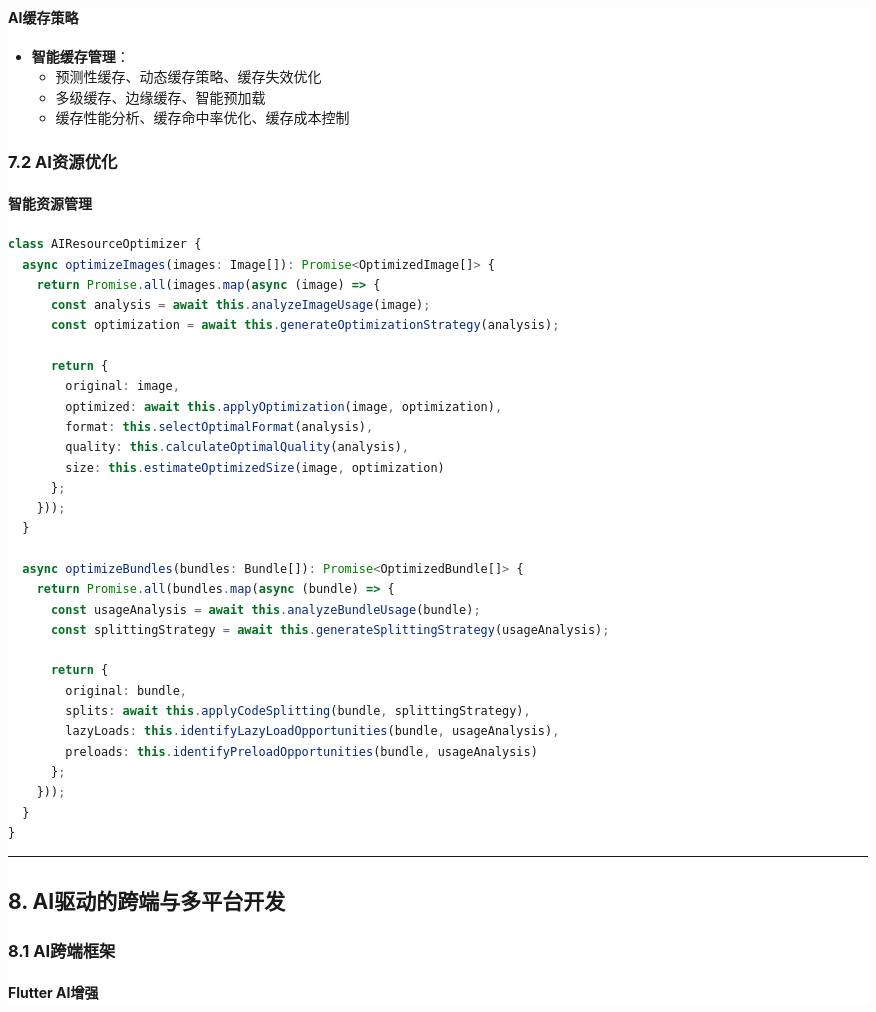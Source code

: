#### AI缓存策略

- **智能缓存管理**：
  - 预测性缓存、动态缓存策略、缓存失效优化
  - 多级缓存、边缘缓存、智能预加载
  - 缓存性能分析、缓存命中率优化、缓存成本控制

### 7.2 AI资源优化

#### 智能资源管理

```typescript
class AIResourceOptimizer {
  async optimizeImages(images: Image[]): Promise<OptimizedImage[]> {
    return Promise.all(images.map(async (image) => {
      const analysis = await this.analyzeImageUsage(image);
      const optimization = await this.generateOptimizationStrategy(analysis);
      
      return {
        original: image,
        optimized: await this.applyOptimization(image, optimization),
        format: this.selectOptimalFormat(analysis),
        quality: this.calculateOptimalQuality(analysis),
        size: this.estimateOptimizedSize(image, optimization)
      };
    }));
  }

  async optimizeBundles(bundles: Bundle[]): Promise<OptimizedBundle[]> {
    return Promise.all(bundles.map(async (bundle) => {
      const usageAnalysis = await this.analyzeBundleUsage(bundle);
      const splittingStrategy = await this.generateSplittingStrategy(usageAnalysis);
      
      return {
        original: bundle,
        splits: await this.applyCodeSplitting(bundle, splittingStrategy),
        lazyLoads: this.identifyLazyLoadOpportunities(bundle, usageAnalysis),
        preloads: this.identifyPreloadOpportunities(bundle, usageAnalysis)
      };
    }));
  }
}
```

---

## 8. AI驱动的跨端与多平台开发

### 8.1 AI跨端框架

#### Flutter AI增强
